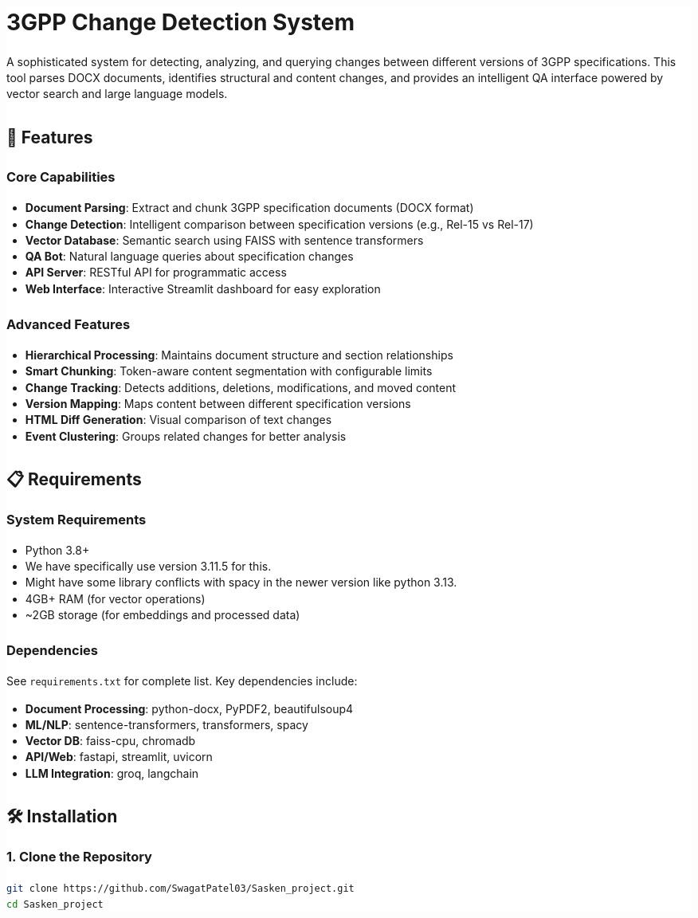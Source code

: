 # 3GPP Change Detection System

A sophisticated system for detecting, analyzing, and querying changes between different versions of 3GPP specifications. This tool parses DOCX documents, identifies structural and content changes, and provides an intelligent QA interface powered by vector search and large language models.

## 🚀 Features

### Core Capabilities
- **Document Parsing**: Extract and chunk 3GPP specification documents (DOCX format)
- **Change Detection**: Intelligent comparison between specification versions (e.g., Rel-15 vs Rel-17)
- **Vector Database**: Semantic search using FAISS with sentence transformers
- **QA Bot**: Natural language queries about specification changes
- **API Server**: RESTful API for programmatic access
- **Web Interface**: Interactive Streamlit dashboard for easy exploration

### Advanced Features
- **Hierarchical Processing**: Maintains document structure and section relationships
- **Smart Chunking**: Token-aware content segmentation with configurable limits
- **Change Tracking**: Detects additions, deletions, modifications, and moved content
- **Version Mapping**: Maps content between different specification versions
- **HTML Diff Generation**: Visual comparison of text changes
- **Event Clustering**: Groups related changes for better analysis

## 📋 Requirements

### System Requirements
- Python 3.8+
- We have specifically use version 3.11.5 for this.
- Might have some library conflicts with spacy in the newer version like python 3.13.
- 4GB+ RAM (for vector operations)
- ~2GB storage (for embeddings and processed data)

### Dependencies
See `requirements.txt` for complete list. Key dependencies include:
- **Document Processing**: python-docx, PyPDF2, beautifulsoup4
- **ML/NLP**: sentence-transformers, transformers, spacy
- **Vector DB**: faiss-cpu, chromadb
- **API/Web**: fastapi, streamlit, uvicorn
- **LLM Integration**: groq, langchain

## 🛠️ Installation

### 1. Clone the Repository
```bash
git clone https://github.com/SwagatPatel03/Sasken_project.git
cd Sasken_project
```
